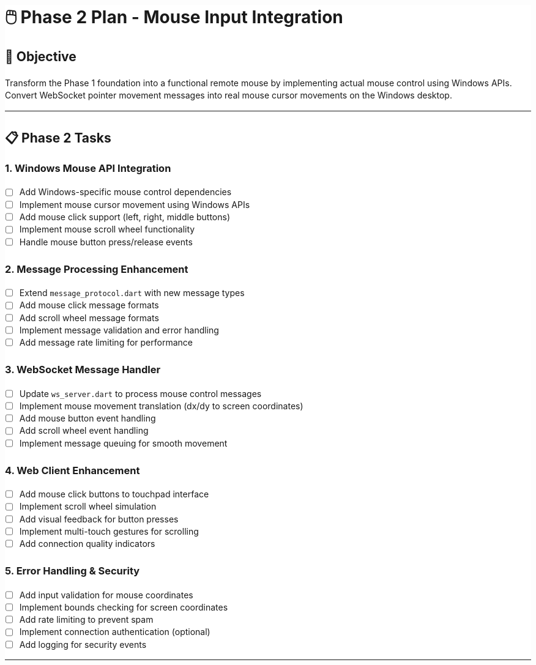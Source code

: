 # 🖱️ Phase 2 Plan - Mouse Input Integration

## 🎯 Objective
Transform the Phase 1 foundation into a functional remote mouse by implementing actual mouse control using Windows APIs. Convert WebSocket pointer movement messages into real mouse cursor movements on the Windows desktop.

---

## 📋 Phase 2 Tasks

### 1. **Windows Mouse API Integration**
- [ ] Add Windows-specific mouse control dependencies
- [ ] Implement mouse cursor movement using Windows APIs
- [ ] Add mouse click support (left, right, middle buttons)
- [ ] Implement mouse scroll wheel functionality
- [ ] Handle mouse button press/release events

### 2. **Message Processing Enhancement**
- [ ] Extend `message_protocol.dart` with new message types
- [ ] Add mouse click message formats
- [ ] Add scroll wheel message formats
- [ ] Implement message validation and error handling
- [ ] Add message rate limiting for performance

### 3. **WebSocket Message Handler**
- [ ] Update `ws_server.dart` to process mouse control messages
- [ ] Implement mouse movement translation (dx/dy to screen coordinates)
- [ ] Add mouse button event handling
- [ ] Add scroll wheel event handling
- [ ] Implement message queuing for smooth movement

### 4. **Web Client Enhancement**
- [ ] Add mouse click buttons to touchpad interface
- [ ] Implement scroll wheel simulation
- [ ] Add visual feedback for button presses
- [ ] Implement multi-touch gestures for scrolling
- [ ] Add connection quality indicators

### 5. **Error Handling & Security**
- [ ] Add input validation for mouse coordinates
- [ ] Implement bounds checking for screen coordinates
- [ ] Add rate limiting to prevent spam
- [ ] Implement connection authentication (optional)
- [ ] Add logging for security events

---
